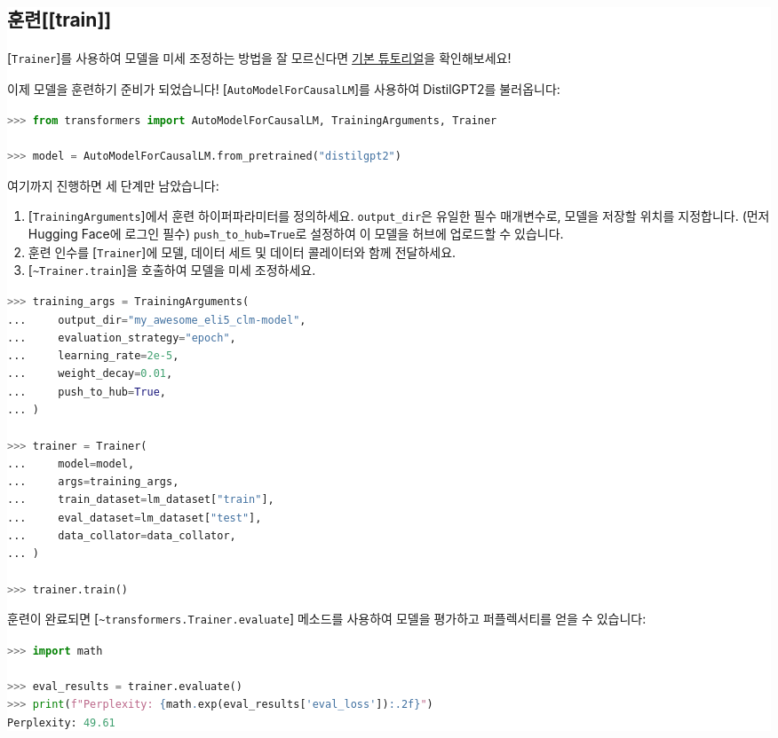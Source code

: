 </tf>
</frameworkcontent>


## 훈련[[train]]

<frameworkcontent>
<pt>
<Tip>

[`Trainer`]를 사용하여 모델을 미세 조정하는 방법을 잘 모르신다면 [기본 튜토리얼](../training#train-with-pytorch-trainer)을 확인해보세요!

</Tip>

이제 모델을 훈련하기 준비가 되었습니다! [`AutoModelForCausalLM`]를 사용하여 DistilGPT2를 불러옵니다:

```py
>>> from transformers import AutoModelForCausalLM, TrainingArguments, Trainer

>>> model = AutoModelForCausalLM.from_pretrained("distilgpt2")
```

여기까지 진행하면 세 단계만 남았습니다:

1. [`TrainingArguments`]에서 훈련 하이퍼파라미터를 정의하세요. `output_dir`은 유일한 필수 매개변수로, 모델을 저장할 위치를 지정합니다. (먼저 Hugging Face에 로그인 필수) `push_to_hub=True`로 설정하여 이 모델을 허브에 업로드할 수 있습니다.
2. 훈련 인수를 [`Trainer`]에 모델, 데이터 세트 및 데이터 콜레이터와 함께 전달하세요.
3. [`~Trainer.train`]을 호출하여 모델을 미세 조정하세요.

```py
>>> training_args = TrainingArguments(
...     output_dir="my_awesome_eli5_clm-model",
...     evaluation_strategy="epoch",
...     learning_rate=2e-5,
...     weight_decay=0.01,
...     push_to_hub=True,
... )

>>> trainer = Trainer(
...     model=model,
...     args=training_args,
...     train_dataset=lm_dataset["train"],
...     eval_dataset=lm_dataset["test"],
...     data_collator=data_collator,
... )

>>> trainer.train()
```

훈련이 완료되면 [`~transformers.Trainer.evaluate`] 메소드를 사용하여 모델을 평가하고 퍼플렉서티를 얻을 수 있습니다:

```py
>>> import math

>>> eval_results = trainer.evaluate()
>>> print(f"Perplexity: {math.exp(eval_results['eval_loss']):.2f}")
Perplexity: 49.61
```

